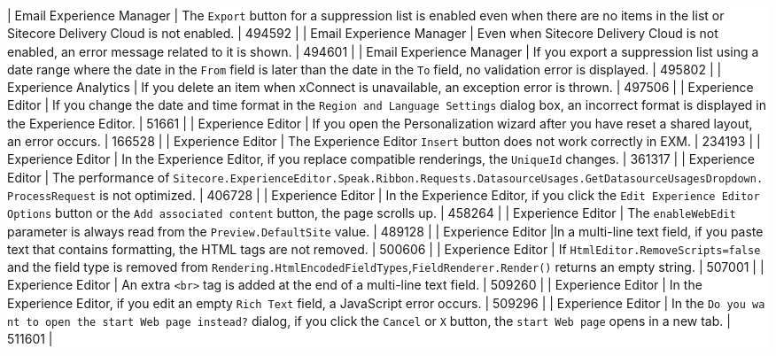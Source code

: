 | Email Experience Manager     | ​​The `Export` button for a suppression list is enabled even when there are no items in the list or Sitecore Delivery Cloud is not enabled.                                               | 494592                                                                                                                                         |
| Email Experience Manager     | ​Even when Sitecore Delivery Cloud is not enabled, an error message related to it is shown.                                                                                               | 494601                                                                                                                                         |
| Email Experience Manager     | If you export a suppression list using a date range where the date in the `From` field is later than the date in the `To` field, no validation error is displayed.​​​​​                   | 495802                                                                                                                                         |
| Experience Analytics         | ​If you delete an item when xConnect is unavailable, an exception error is thrown.                                                                                                        | 497506                                                                                                                                         |
| Experience Editor            | ​If you change the date and time format in the `Region and Language Settings` dialog box, an incorrect format is displayed in the Experience Editor.                                      | 51661                                                                                                                                          |
| Experience Editor            | If you open the Personalization wizard after you have reset a shared layout, an error occurs.                                                                                             | 166528                                                                                                                                         |
| Experience Editor            | The Experience Editor `Insert` button does not work correctly in EXM.​                                                                                                                    | 234193                                                                                                                                         |
| Experience Editor            | ​In the Experience Editor, if you replace compatible renderings, the `UniqueId` changes.                                                                                                  | 361317                                                                                                                                         |
| Experience Editor            | ​The performance of `Sitecore.ExperienceEditor.Speak.Ribbon.Requests.DatasourceUsages.GetDatasourceUsagesDropdown.ProcessRequest` is not optimized.                                       | 406728                                                                                                                                         |
| Experience Editor            | In the Experience Editor, if you click the `Edit Experience Editor Options` button or the `Add associated content` button, the page scrolls up.                                           | 458264                                                                                                                                         |
| Experience Editor            | The `enableWebEdit` parameter is always read from the `Preview.DefaultSite` value.​​​​​                                                                                                   | 489128                                                                                                                                         |
| Experience Editor            | ​​In a multi-line text field, if you paste text that contains formatting, the HTML tags are not removed.                                                                                  | 500606                                                                                                                                         |
| Experience Editor            | ​If `HtmlEditor.RemoveScripts=false` and the field type is removed from `Rendering.HtmlEncodedFieldTypes`, ​`FieldRenderer.Render()` returns an empty string.                             | 507001                                                                                                                                         |
| Experience Editor            | ​An extra `<br>` tag is added at the end of a multi-line text field.                                                                                                                      | 509260                                                                                                                                         |
| Experience Editor            | ​​In the Experience Editor, if you edit an empty `Rich Text` field, a JavaScript error occurs.                                                                                            | 509296                                                                                                                                         |
| Experience Editor            | ​In the `Do you want to open the start Web page instead?` dialog, if you click the `Cancel` or `X` button, the `start Web page` opens in a new tab.                                       | 511601                                                                                                                                         |